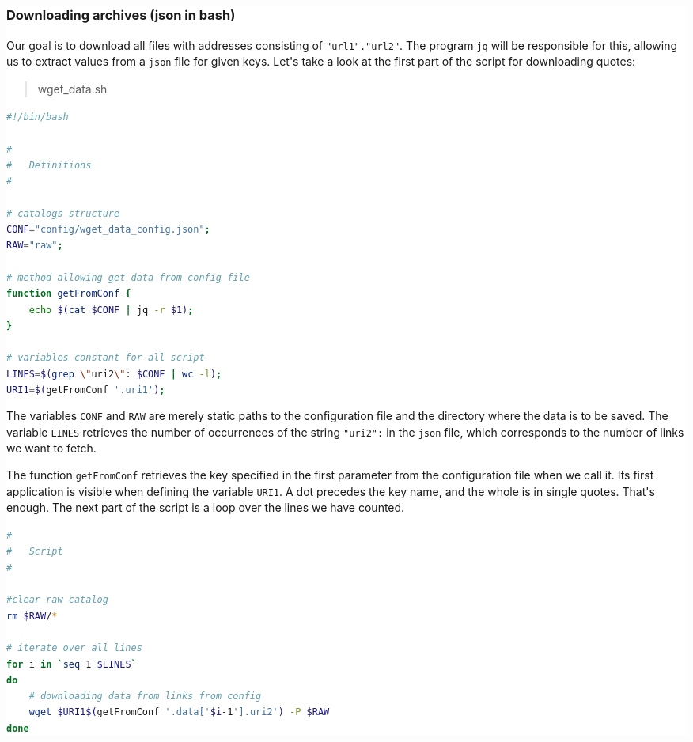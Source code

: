 ### Downloading archives (json in bash)

Our goal is to download all files with addresses consisting of `"url1"."url2"`. The program `jq` will be responsible for this, allowing us to extract values from a `json` file for given keys. Let's take a look at the first part of the script for downloading quotes:

> wget\_data.sh

```bash
#!/bin/bash

#
#   Definitions
#

# catalogs structure
CONF="config/wget_data_config.json";
RAW="raw";

# method allowing get data from config file
function getFromConf {
    echo $(cat $CONF | jq -r $1);
}

# variables constant for all script
LINES=$(grep \"uri2\": $CONF | wc -l);
URI1=$(getFromConf '.uri1');
```

The variables `CONF` and `RAW` are merely static paths to the configuration file and the directory where the data is to be saved. The variable `LINES` retrieves the number of occurrences of the string `"uri2":` in the `json` file, which corresponds to the number of links we want to fetch.

The function `getFromConf` retrieves the key specified in the first parameter from the configuration file when we call it. Its first application is visible when defining the variable `URI1`. A dot precedes the key name, and the whole is in single quotes. That's enough. The next part of the script is a loop over the lines we have counted.

```bash
#
#   Script
#

#clear raw catalog
rm $RAW/*

# iterate over all lines
for i in `seq 1 $LINES`
do
    # downloading data from links from config
    wget $URI1$(getFromConf '.data['$i-1'].uri2') -P $RAW
done
```
